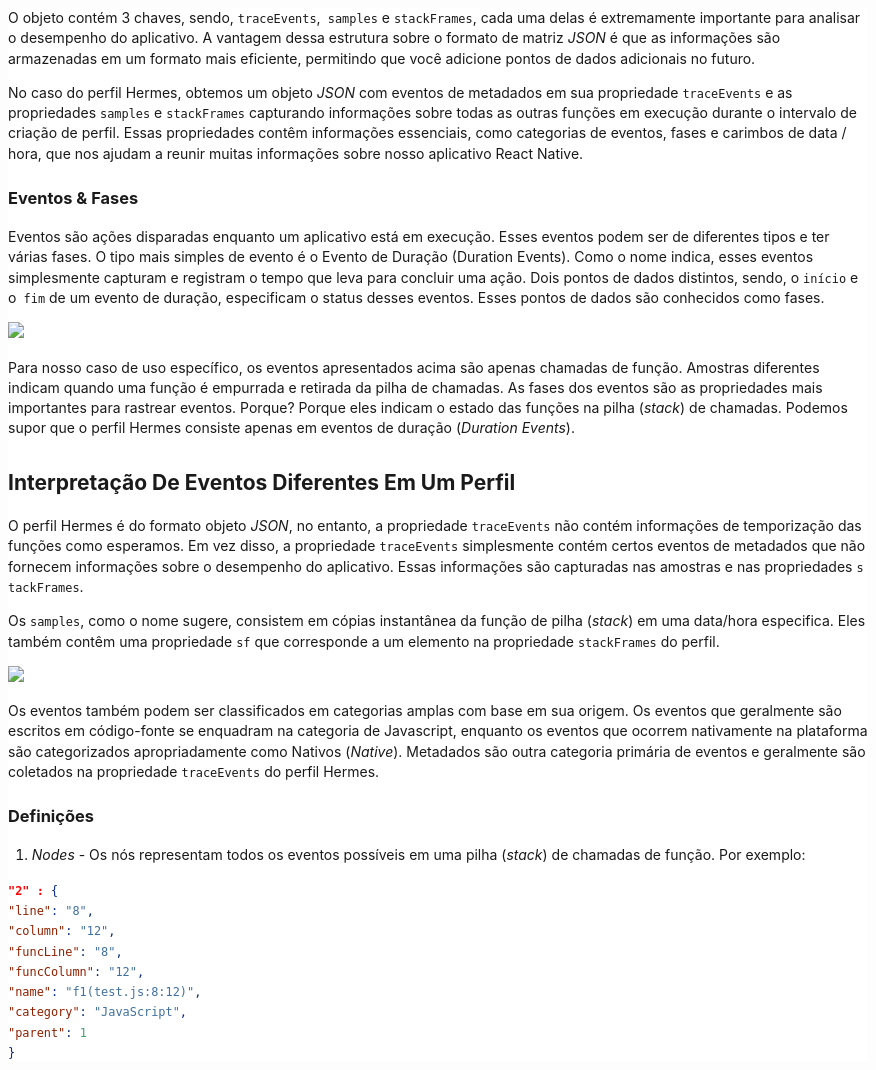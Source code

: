 O objeto contém 3 chaves, sendo, `traceEvents`,` samples` e `stackFrames`, cada uma delas é extremamente importante para analisar o desempenho do aplicativo. A vantagem dessa estrutura sobre o formato de matriz _JSON_ é que as informações são armazenadas em um formato mais eficiente, permitindo que você adicione pontos de dados adicionais no futuro.

No caso do perfil Hermes, obtemos um objeto _JSON_ com eventos de metadados em sua propriedade `traceEvents` e as propriedades `samples` e `stackFrames` capturando informações sobre todas as outras funções em execução durante o intervalo de criação de perfil. Essas propriedades contêm informações essenciais, como categorias de eventos, fases e carimbos de data / hora, que nos ajudam a reunir muitas informações sobre nosso aplicativo React Native.

### Eventos & Fases

Eventos são ações disparadas enquanto um aplicativo está em execução. Esses eventos podem ser de diferentes tipos e ter várias fases. O tipo mais simples de evento é o Evento de Duração (Duration Events). Como o nome indica, esses eventos simplesmente capturam e registram o tempo que leva para concluir uma ação. Dois pontos de dados distintos, sendo, o `início` e o` fim` de um evento de duração, especificam o status desses eventos. Esses pontos de dados são conhecidos como fases.

![](https://uploads-ssl.webflow.com/5f64c4e9139e46231d773b0a/5f877cca6a6e5b56035138c3_Screen%20Shot%202020-10-14%20at%203.33.24%20PM.png)

Para nosso caso de uso específico, os eventos apresentados acima são apenas chamadas de função. Amostras diferentes indicam quando uma função é empurrada e retirada da pilha de chamadas. As fases dos eventos são as propriedades mais importantes para rastrear eventos. Porque? Porque eles indicam o estado das funções na pilha (_stack_) de chamadas. Podemos supor que o perfil Hermes consiste apenas em eventos de duração (_Duration Events_).

## **Interpretação De Eventos Diferentes Em Um Perfil**

O perfil Hermes é do formato objeto _JSON_, no entanto, a propriedade `traceEvents` não contém informações de temporização das funções como esperamos. Em vez disso, a propriedade `traceEvents` simplesmente contém certos eventos de metadados que não fornecem informações sobre o desempenho do aplicativo. Essas informações são capturadas nas amostras e nas propriedades `stackFrames`.

Os `samples`, como o nome sugere, consistem em cópias instantânea da função de pilha (_stack_) em uma data/hora especifica. Eles também contêm uma propriedade `sf` que corresponde a um elemento na propriedade `stackFrames` do perfil.

![](https://uploads-ssl.webflow.com/5f64c4e9139e46231d773b0a/5f861bfd6573ac25e439d21a_JUaQ26QqK5jYK6WSeXFFk-MNTIqQhq13YaMJ9R2kOyOAdfuptryD8kX1P4QFwVl0kbLfUJ0o_4fvGFDUtk-ygQqqtRGV0uvheyTKDrdFRkAPtQkYYoHyYPJTi7kHEmIpKA4RDQCv.png)

Os eventos também podem ser classificados em categorias amplas com base em sua origem. Os eventos que geralmente são escritos em código-fonte se enquadram na categoria de Javascript, enquanto os eventos que ocorrem nativamente na plataforma são categorizados apropriadamente como Nativos (_Native_). Metadados são outra categoria primária de eventos e geralmente são coletados na propriedade `traceEvents` do perfil Hermes.

### Definições

1.  _Nodes_ - Os nós representam todos os eventos possíveis em uma pilha (_stack_) de chamadas de função. Por exemplo:

```json
"2" : {
"line": "8",
"column": "12",
"funcLine": "8",
"funcColumn": "12",
"name": "f1(test.js:8:12)",
"category": "JavaScript",
"parent": 1
}
```
